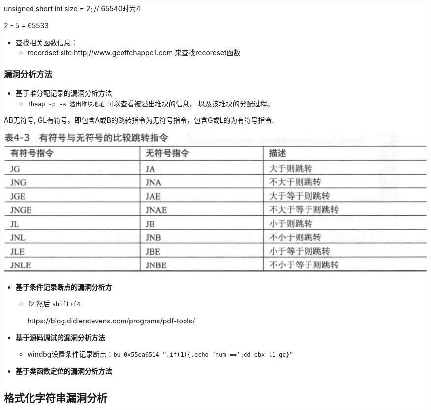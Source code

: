 unsigned short int size = 2;    // 65540时为4

2 - 5 = 65533

- 查找相关函数信息：
  - recordset site:http://www.geoffchappell.com  来查找recordset函数



### 漏洞分析方法

- 基于堆分配记录的漏洞分析方法
  - `!heap -p -a 溢出堆块地址` 可以查看被溢出堆块的信息， 以及该堆块的分配过程。

AB无符号, GL有符号。即包含A或B的跳转指令为无符号指令，包含G或L的为有符号指令.

![img-4](漏洞战争小记/img-4.png)

- **基于条件记录断点的漏洞分析方**

  - `f2` 然后 `shift+f4`

    https://blog.didierstevens.com/programs/pdf-tools/

- **基于源码调试的漏洞分析方法**

  - windbg设置条件记录断点：`bu 0x55ea6514 “.if(1){.echo ’num ==’;dd ebx l1;gc}”`

- **基于类函数定位的漏洞分析方法**



## 格式化字符串漏洞分析
